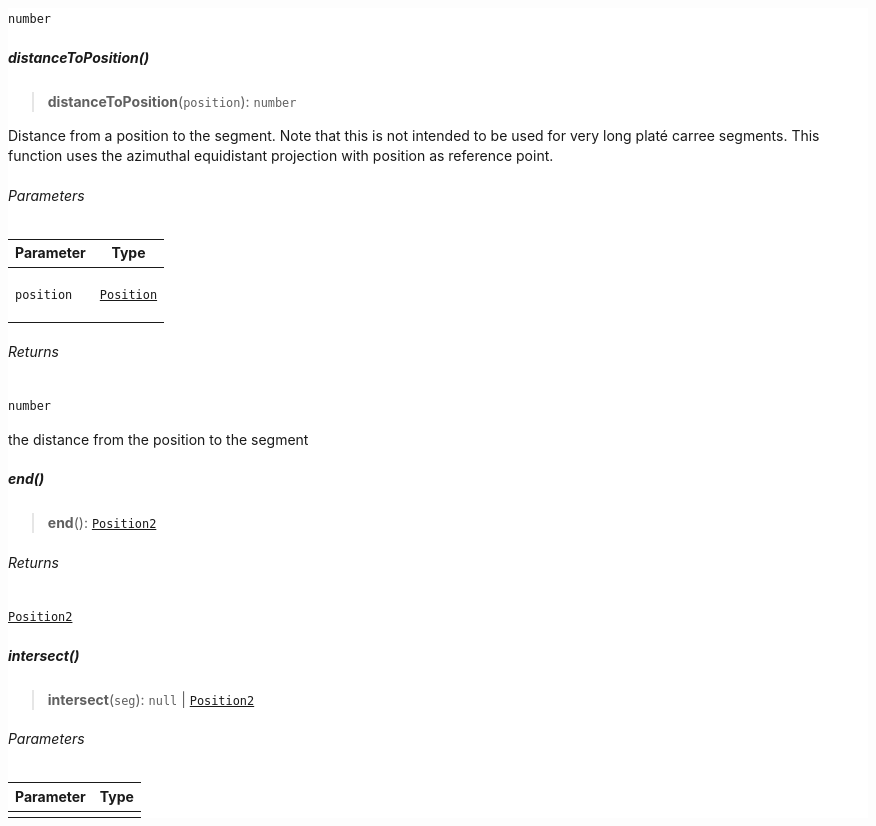`number`

##### distanceToPosition()

> **distanceToPosition**(`position`): `number`

Distance from a position to the segment.
Note that this is not intended to be used for very long platé carree segments.
This function uses the azimuthal equidistant projection with position as reference point.

###### Parameters

<table>
<thead>
<tr>
<th>Parameter</th>
<th>Type</th>
</tr>
</thead>
<tbody>
<tr>
<td>

`position`

</td>
<td>

[`Position`](geojson.md#position)

</td>
</tr>
</tbody>
</table>

###### Returns

`number`

the distance from the position to the segment

##### end()

> **end**(): [`Position2`](geojson.md#position2)

###### Returns

[`Position2`](geojson.md#position2)

##### intersect()

> **intersect**(`seg`): `null` | [`Position2`](geojson.md#position2)

###### Parameters

<table>
<thead>
<tr>
<th>Parameter</th>
<th>Type</th>
</tr>
</thead>
<tbody>
<tr>
<td>
